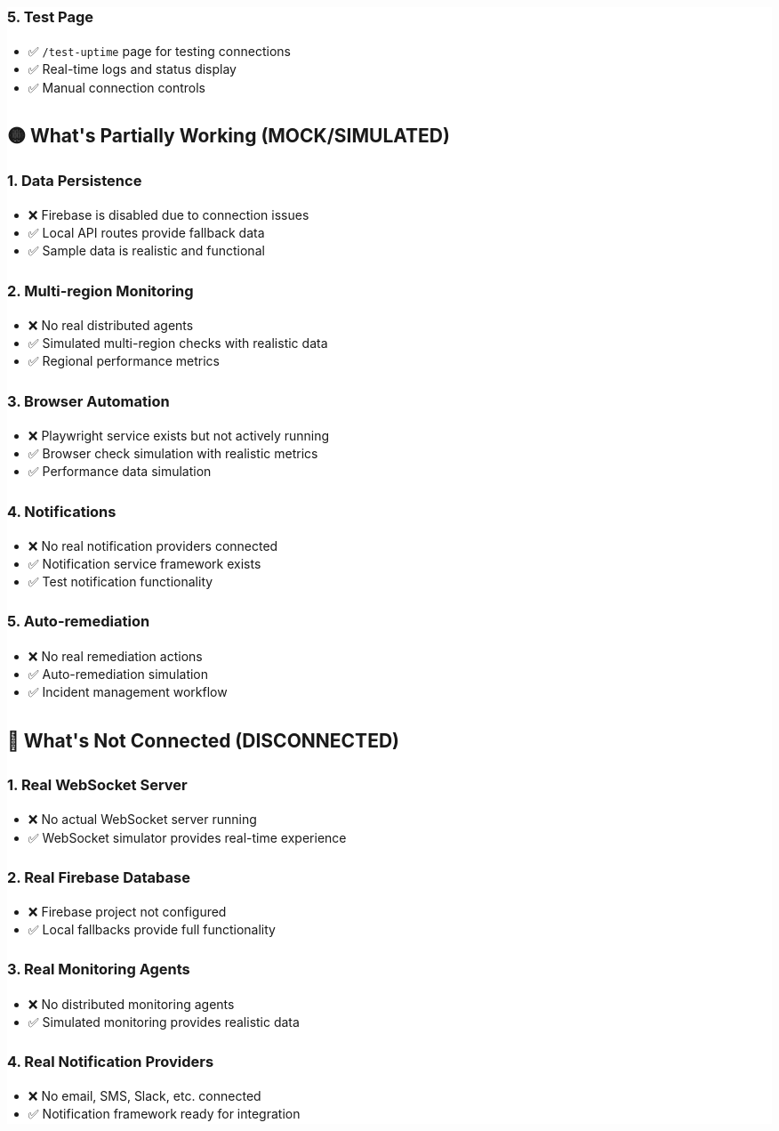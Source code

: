 ### 5. **Test Page**
- ✅ `/test-uptime` page for testing connections
- ✅ Real-time logs and status display
- ✅ Manual connection controls

## 🟡 What's Partially Working (MOCK/SIMULATED)

### 1. **Data Persistence**
- ❌ Firebase is disabled due to connection issues
- ✅ Local API routes provide fallback data
- ✅ Sample data is realistic and functional

### 2. **Multi-region Monitoring**
- ❌ No real distributed agents
- ✅ Simulated multi-region checks with realistic data
- ✅ Regional performance metrics

### 3. **Browser Automation**
- ❌ Playwright service exists but not actively running
- ✅ Browser check simulation with realistic metrics
- ✅ Performance data simulation

### 4. **Notifications**
- ❌ No real notification providers connected
- ✅ Notification service framework exists
- ✅ Test notification functionality

### 5. **Auto-remediation**
- ❌ No real remediation actions
- ✅ Auto-remediation simulation
- ✅ Incident management workflow

## 🔴 What's Not Connected (DISCONNECTED)

### 1. **Real WebSocket Server**
- ❌ No actual WebSocket server running
- ✅ WebSocket simulator provides real-time experience

### 2. **Real Firebase Database**
- ❌ Firebase project not configured
- ✅ Local fallbacks provide full functionality

### 3. **Real Monitoring Agents**
- ❌ No distributed monitoring agents
- ✅ Simulated monitoring provides realistic data

### 4. **Real Notification Providers**
- ❌ No email, SMS, Slack, etc. connected
- ✅ Notification framework ready for integration
